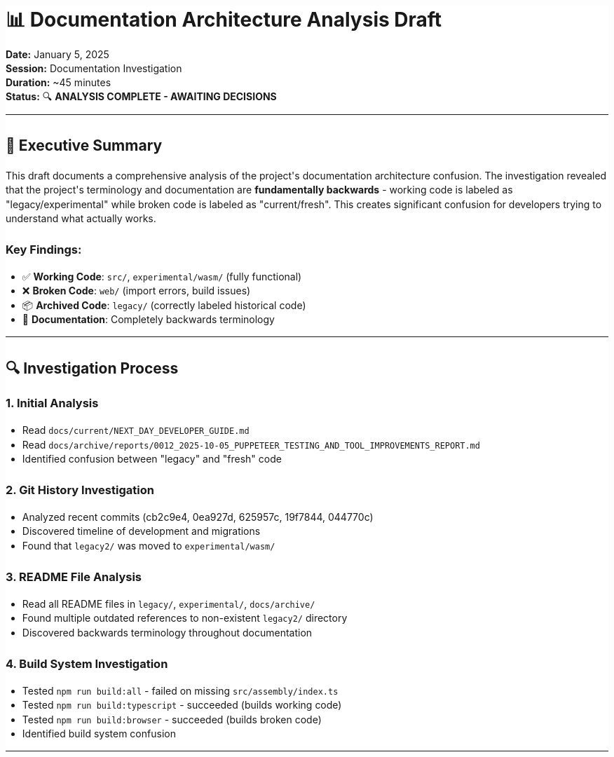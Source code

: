 # 📊 Documentation Architecture Analysis Draft

**Date:** January 5, 2025  
**Session:** Documentation Investigation  
**Duration:** ~45 minutes  
**Status:** 🔍 **ANALYSIS COMPLETE - AWAITING DECISIONS**

---

## 🎯 **Executive Summary**

This draft documents a comprehensive analysis of the project's documentation architecture confusion. The investigation revealed that the project's terminology and documentation are **fundamentally backwards** - working code is labeled as "legacy/experimental" while broken code is labeled as "current/fresh". This creates significant confusion for developers trying to understand what actually works.

### **Key Findings:**
- ✅ **Working Code**: `src/`, `experimental/wasm/` (fully functional)
- ❌ **Broken Code**: `web/` (import errors, build issues)
- 📦 **Archived Code**: `legacy/` (correctly labeled historical code)
- 🚨 **Documentation**: Completely backwards terminology

---

## 🔍 **Investigation Process**

### **1. Initial Analysis**
- Read `docs/current/NEXT_DAY_DEVELOPER_GUIDE.md`
- Read `docs/archive/reports/0012_2025-10-05_PUPPETEER_TESTING_AND_TOOL_IMPROVEMENTS_REPORT.md`
- Identified confusion between "legacy" and "fresh" code

### **2. Git History Investigation**
- Analyzed recent commits (cb2c9e4, 0ea927d, 625957c, 19f7844, 044770c)
- Discovered timeline of development and migrations
- Found that `legacy2/` was moved to `experimental/wasm/`

### **3. README File Analysis**
- Read all README files in `legacy/`, `experimental/`, `docs/archive/`
- Found multiple outdated references to non-existent `legacy2/` directory
- Discovered backwards terminology throughout documentation

### **4. Build System Investigation**
- Tested `npm run build:all` - failed on missing `src/assembly/index.ts`
- Tested `npm run build:typescript` - succeeded (builds working code)
- Tested `npm run build:browser` - succeeded (builds broken code)
- Identified build system confusion

---
